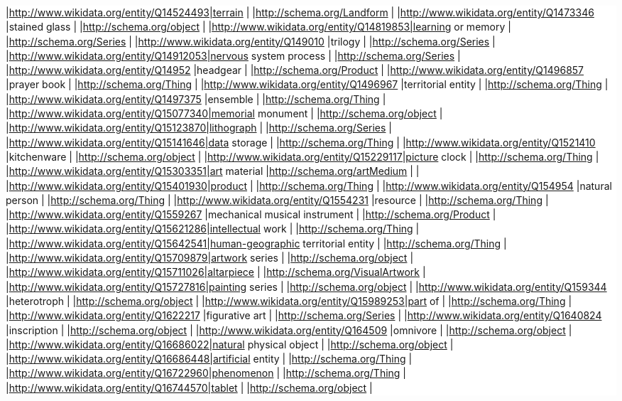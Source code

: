 |http://www.wikidata.org/entity/Q14524493|terrain                                         |                                               |http://schema.org/Landform          |
|http://www.wikidata.org/entity/Q1473346 |stained glass                                   |                                               |http://schema.org/object            |
|http://www.wikidata.org/entity/Q14819853|learning or memory                              |                                               |http://schema.org/Series            |
|http://www.wikidata.org/entity/Q149010  |trilogy                                         |                                               |http://schema.org/Series            |
|http://www.wikidata.org/entity/Q14912053|nervous system process                          |                                               |http://schema.org/Series            |
|http://www.wikidata.org/entity/Q14952   |headgear                                        |                                               |http://schema.org/Product           |
|http://www.wikidata.org/entity/Q1496857 |prayer book                                     |                                               |http://schema.org/Thing             |
|http://www.wikidata.org/entity/Q1496967 |territorial entity                              |                                               |http://schema.org/Thing             |
|http://www.wikidata.org/entity/Q1497375 |ensemble                                        |                                               |http://schema.org/Thing             |
|http://www.wikidata.org/entity/Q15077340|memorial monument                               |                                               |http://schema.org/object            |
|http://www.wikidata.org/entity/Q15123870|lithograph                                      |                                               |http://schema.org/Series            |
|http://www.wikidata.org/entity/Q15141646|data storage                                    |                                               |http://schema.org/Thing             |
|http://www.wikidata.org/entity/Q1521410 |kitchenware                                     |                                               |http://schema.org/object            |
|http://www.wikidata.org/entity/Q15229117|picture clock                                   |                                               |http://schema.org/Thing             |
|http://www.wikidata.org/entity/Q15303351|art material                                    |http://schema.org/artMedium                    |                                    |
|http://www.wikidata.org/entity/Q15401930|product                                         |                                               |http://schema.org/Thing             |
|http://www.wikidata.org/entity/Q154954  |natural person                                  |                                               |http://schema.org/Thing             |
|http://www.wikidata.org/entity/Q1554231 |resource                                        |                                               |http://schema.org/Thing             |
|http://www.wikidata.org/entity/Q1559267 |mechanical musical instrument                   |                                               |http://schema.org/Product           |
|http://www.wikidata.org/entity/Q15621286|intellectual work                               |                                               |http://schema.org/Thing             |
|http://www.wikidata.org/entity/Q15642541|human-geographic territorial entity             |                                               |http://schema.org/Thing             |
|http://www.wikidata.org/entity/Q15709879|artwork series                                  |                                               |http://schema.org/object            |
|http://www.wikidata.org/entity/Q15711026|altarpiece                                      |                                               |http://schema.org/VisualArtwork     |
|http://www.wikidata.org/entity/Q15727816|painting series                                 |                                               |http://schema.org/object            |
|http://www.wikidata.org/entity/Q159344  |heterotroph                                     |                                               |http://schema.org/object            |
|http://www.wikidata.org/entity/Q15989253|part of                                         |                                               |http://schema.org/Thing             |
|http://www.wikidata.org/entity/Q1622217 |figurative art                                  |                                               |http://schema.org/Series            |
|http://www.wikidata.org/entity/Q1640824 |inscription                                     |                                               |http://schema.org/object            |
|http://www.wikidata.org/entity/Q164509  |omnivore                                        |                                               |http://schema.org/object            |
|http://www.wikidata.org/entity/Q16686022|natural physical object                         |                                               |http://schema.org/object            |
|http://www.wikidata.org/entity/Q16686448|artificial entity                               |                                               |http://schema.org/Thing             |
|http://www.wikidata.org/entity/Q16722960|phenomenon                                      |                                               |http://schema.org/Thing             |
|http://www.wikidata.org/entity/Q16744570|tablet                                          |                                               |http://schema.org/object            |